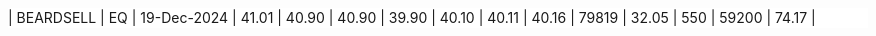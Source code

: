 | BEARDSELL | EQ | 19-Dec-2024 | 41.01 | 40.90 | 40.90 | 39.90 | 40.10 | 40.11 | 40.16 | 79819 | 32.05 | 550 | 59200 | 74.17 |
